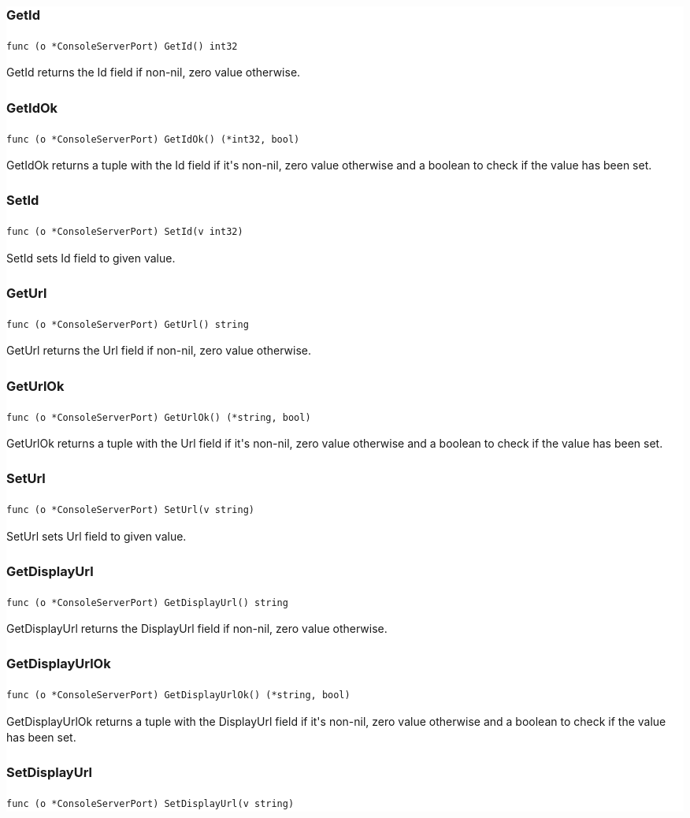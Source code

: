 ### GetId

`func (o *ConsoleServerPort) GetId() int32`

GetId returns the Id field if non-nil, zero value otherwise.

### GetIdOk

`func (o *ConsoleServerPort) GetIdOk() (*int32, bool)`

GetIdOk returns a tuple with the Id field if it's non-nil, zero value otherwise
and a boolean to check if the value has been set.

### SetId

`func (o *ConsoleServerPort) SetId(v int32)`

SetId sets Id field to given value.


### GetUrl

`func (o *ConsoleServerPort) GetUrl() string`

GetUrl returns the Url field if non-nil, zero value otherwise.

### GetUrlOk

`func (o *ConsoleServerPort) GetUrlOk() (*string, bool)`

GetUrlOk returns a tuple with the Url field if it's non-nil, zero value otherwise
and a boolean to check if the value has been set.

### SetUrl

`func (o *ConsoleServerPort) SetUrl(v string)`

SetUrl sets Url field to given value.


### GetDisplayUrl

`func (o *ConsoleServerPort) GetDisplayUrl() string`

GetDisplayUrl returns the DisplayUrl field if non-nil, zero value otherwise.

### GetDisplayUrlOk

`func (o *ConsoleServerPort) GetDisplayUrlOk() (*string, bool)`

GetDisplayUrlOk returns a tuple with the DisplayUrl field if it's non-nil, zero value otherwise
and a boolean to check if the value has been set.

### SetDisplayUrl

`func (o *ConsoleServerPort) SetDisplayUrl(v string)`
